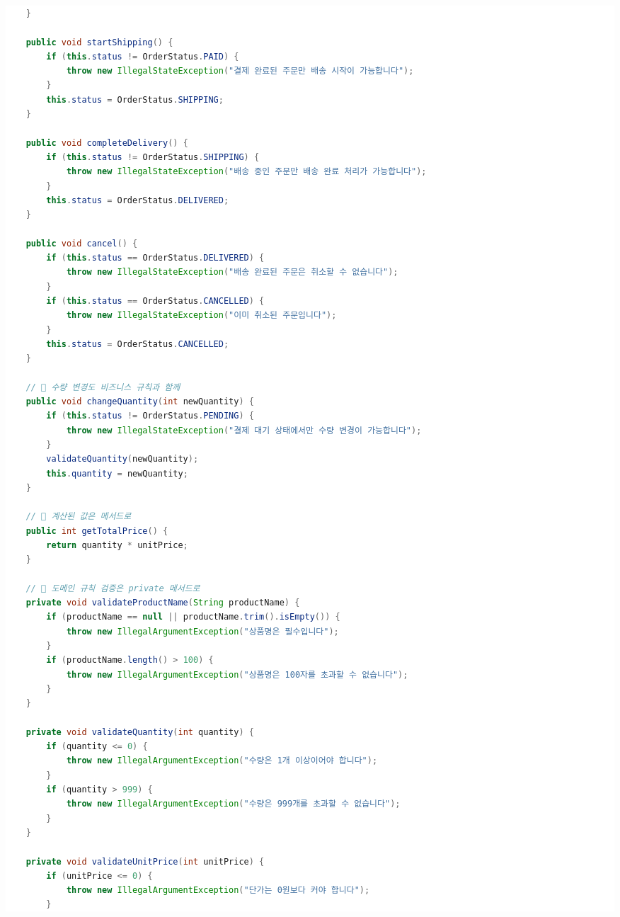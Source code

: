 ```java
    }
    
    public void startShipping() {
        if (this.status != OrderStatus.PAID) {
            throw new IllegalStateException("결제 완료된 주문만 배송 시작이 가능합니다");
        }
        this.status = OrderStatus.SHIPPING;
    }
    
    public void completeDelivery() {
        if (this.status != OrderStatus.SHIPPING) {
            throw new IllegalStateException("배송 중인 주문만 배송 완료 처리가 가능합니다");
        }
        this.status = OrderStatus.DELIVERED;
    }
    
    public void cancel() {
        if (this.status == OrderStatus.DELIVERED) {
            throw new IllegalStateException("배송 완료된 주문은 취소할 수 없습니다");
        }
        if (this.status == OrderStatus.CANCELLED) {
            throw new IllegalStateException("이미 취소된 주문입니다");
        }
        this.status = OrderStatus.CANCELLED;
    }
    
    // 🎯 수량 변경도 비즈니스 규칙과 함께
    public void changeQuantity(int newQuantity) {
        if (this.status != OrderStatus.PENDING) {
            throw new IllegalStateException("결제 대기 상태에서만 수량 변경이 가능합니다");
        }
        validateQuantity(newQuantity);
        this.quantity = newQuantity;
    }
    
    // 🎯 계산된 값은 메서드로
    public int getTotalPrice() {
        return quantity * unitPrice;
    }
    
    // 🎯 도메인 규칙 검증은 private 메서드로
    private void validateProductName(String productName) {
        if (productName == null || productName.trim().isEmpty()) {
            throw new IllegalArgumentException("상품명은 필수입니다");
        }
        if (productName.length() > 100) {
            throw new IllegalArgumentException("상품명은 100자를 초과할 수 없습니다");
        }
    }
    
    private void validateQuantity(int quantity) {
        if (quantity <= 0) {
            throw new IllegalArgumentException("수량은 1개 이상이어야 합니다");
        }
        if (quantity > 999) {
            throw new IllegalArgumentException("수량은 999개를 초과할 수 없습니다");
        }
    }
    
    private void validateUnitPrice(int unitPrice) {
        if (unitPrice <= 0) {
            throw new IllegalArgumentException("단가는 0원보다 커야 합니다");
        }
```